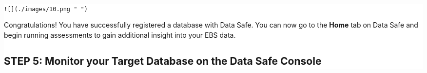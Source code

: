     ![](./images/10.png " ")

Congratulations! You have successfully registered a database with Data Safe. You can now go to the **Home** tab on Data Safe and begin running assessments to gain additional insight into your EBS data. 


## **STEP 5:** Monitor your Target Database on the Data Safe Console
